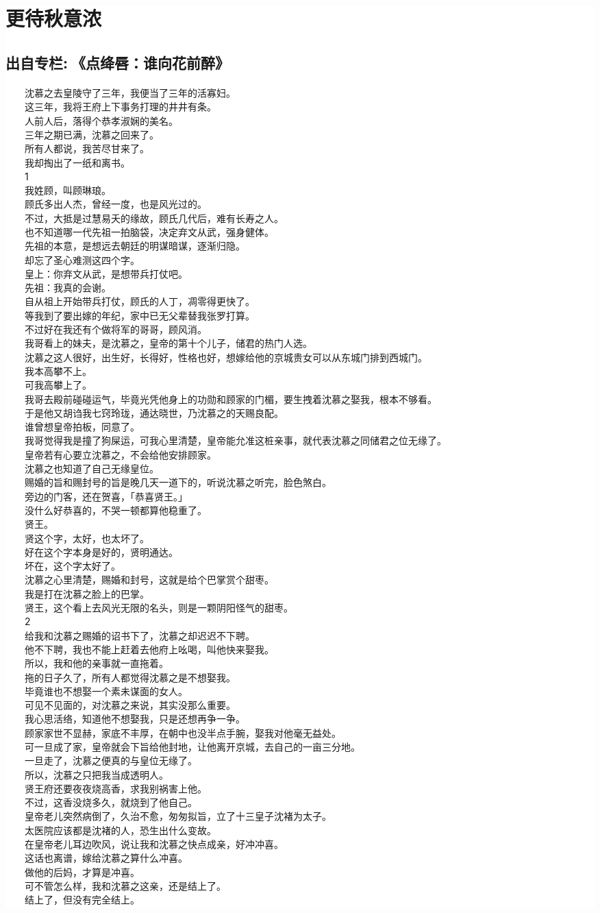 # 更待秋意浓  
## 出自专栏: 《点绛唇：谁向花前醉》  
&emsp;&emsp;沈慕之去皇陵守了三年，我便当了三年的活寡妇。  
&emsp;&emsp;这三年，我将王府上下事务打理的井井有条。  
&emsp;&emsp;人前人后，落得个恭孝淑娴的美名。  
&emsp;&emsp;三年之期已满，沈慕之回来了。  
&emsp;&emsp;所有人都说，我苦尽甘来了。  
&emsp;&emsp;我却掏出了一纸和离书。  
&emsp;&emsp;1  
&emsp;&emsp;我姓顾，叫顾琳琅。  
&emsp;&emsp;顾氏多出人杰，曾经一度，也是风光过的。  
&emsp;&emsp;不过，大抵是过慧易夭的缘故，顾氏几代后，难有长寿之人。  
&emsp;&emsp;也不知道哪一代先祖一拍脑袋，决定弃文从武，强身健体。  
&emsp;&emsp;先祖的本意，是想远去朝廷的明谋暗谋，逐渐归隐。  
&emsp;&emsp;却忘了圣心难测这四个字。  
&emsp;&emsp;皇上：你弃文从武，是想带兵打仗吧。  
&emsp;&emsp;先祖：我真的会谢。  
&emsp;&emsp;自从祖上开始带兵打仗，顾氏的人丁，凋零得更快了。  
&emsp;&emsp;等我到了要出嫁的年纪，家中已无父辈替我张罗打算。  
&emsp;&emsp;不过好在我还有个做将军的哥哥，顾风消。  
&emsp;&emsp;我哥看上的妹夫，是沈慕之，皇帝的第十个儿子，储君的热门人选。  
&emsp;&emsp;沈慕之这人很好，出生好，长得好，性格也好，想嫁给他的京城贵女可以从东城门排到西城门。  
&emsp;&emsp;我本高攀不上。  
&emsp;&emsp;可我高攀上了。  
&emsp;&emsp;我哥去殿前碰碰运气，毕竟光凭他身上的功勋和顾家的门楣，要生拽着沈慕之娶我，根本不够看。  
&emsp;&emsp;于是他又胡诌我七窍玲珑，通达晓世，乃沈慕之的天赐良配。  
&emsp;&emsp;谁曾想皇帝拍板，同意了。  
&emsp;&emsp;我哥觉得我是撞了狗屎运，可我心里清楚，皇帝能允准这桩亲事，就代表沈慕之同储君之位无缘了。  
&emsp;&emsp;皇帝若有心要立沈慕之，不会给他安排顾家。  
&emsp;&emsp;沈慕之也知道了自己无缘皇位。  
&emsp;&emsp;赐婚的旨和赐封号的旨是晚几天一道下的，听说沈慕之听完，脸色煞白。  
&emsp;&emsp;旁边的门客，还在贺喜，「恭喜贤王。」  
&emsp;&emsp;没什么好恭喜的，不哭一顿都算他稳重了。  
&emsp;&emsp;贤王。  
&emsp;&emsp;贤这个字，太好，也太坏了。  
&emsp;&emsp;好在这个字本身是好的，贤明通达。  
&emsp;&emsp;坏在，这个字太好了。  
&emsp;&emsp;沈慕之心里清楚，赐婚和封号，这就是给个巴掌赏个甜枣。  
&emsp;&emsp;我是打在沈慕之脸上的巴掌。  
&emsp;&emsp;贤王，这个看上去风光无限的名头，则是一颗阴阳怪气的甜枣。  
&emsp;&emsp;2  
&emsp;&emsp;给我和沈慕之赐婚的诏书下了，沈慕之却迟迟不下聘。  
&emsp;&emsp;他不下聘，我也不能上赶着去他府上吆喝，叫他快来娶我。  
&emsp;&emsp;所以，我和他的亲事就一直拖着。  
&emsp;&emsp;拖的日子久了，所有人都觉得沈慕之是不想娶我。  
&emsp;&emsp;毕竟谁也不想娶一个素未谋面的女人。  
&emsp;&emsp;可见不见面的，对沈慕之来说，其实没那么重要。  
&emsp;&emsp;我心思活络，知道他不想娶我，只是还想再争一争。  
&emsp;&emsp;顾家家世不显赫，家底不丰厚，在朝中也没半点手腕，娶我对他毫无益处。  
&emsp;&emsp;可一旦成了家，皇帝就会下旨给他封地，让他离开京城，去自己的一亩三分地。  
&emsp;&emsp;一旦走了，沈慕之便真的与皇位无缘了。  
&emsp;&emsp;所以，沈慕之只把我当成透明人。  
&emsp;&emsp;贤王府还要夜夜烧高香，求我别祸害上他。  
&emsp;&emsp;不过，这香没烧多久，就烧到了他自己。  
&emsp;&emsp;皇帝老儿突然病倒了，久治不愈，匆匆拟旨，立了十三皇子沈褚为太子。  
&emsp;&emsp;太医院应该都是沈褚的人，恐生出什么变故。  
&emsp;&emsp;在皇帝老儿耳边吹风，说让我和沈慕之快点成亲，好冲冲喜。  
&emsp;&emsp;这话也离谱，嫁给沈慕之算什么冲喜。  
&emsp;&emsp;做他的后妈，才算是冲喜。  
&emsp;&emsp;可不管怎么样，我和沈慕之这亲，还是结上了。  
&emsp;&emsp;结上了，但没有完全结上。  